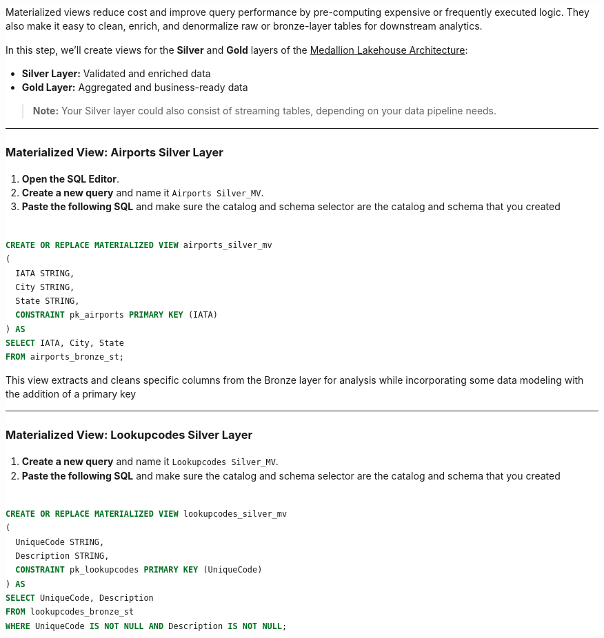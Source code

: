 Materialized views reduce cost and improve query performance by pre-computing expensive or frequently executed logic. They also make it easy to clean, enrich, and denormalize raw or bronze-layer tables for downstream analytics.

In this step, we’ll create views for the **Silver** and **Gold** layers of the [Medallion Lakehouse Architecture](https://docs.databricks.com/en/lakehouse/medallion.html#what-is-the-medallion-lakehouse-architecture):

* **Silver Layer:** Validated and enriched data
* **Gold Layer:** Aggregated and business-ready data

> **Note:** Your Silver layer could also consist of streaming tables, depending on your data pipeline needs.

---

### Materialized View: Airports Silver Layer

1. **Open the SQL Editor**.
2. **Create a new query** and name it `Airports Silver_MV`.
3. **Paste the following SQL** and make sure the catalog and schema selector are the catalog and schema that you created

```sql

CREATE OR REPLACE MATERIALIZED VIEW airports_silver_mv
(
  IATA STRING,
  City STRING,
  State STRING,
  CONSTRAINT pk_airports PRIMARY KEY (IATA)
) AS
SELECT IATA, City, State
FROM airports_bronze_st;
```

This view extracts and cleans specific columns from the Bronze layer for analysis while incorporating some data modeling with the addition of a primary key

---

### Materialized View: Lookupcodes Silver Layer

1. **Create a new query** and name it `Lookupcodes Silver_MV`.
2. **Paste the following SQL** and make sure the catalog and schema selector are the catalog and schema that you created

```sql

CREATE OR REPLACE MATERIALIZED VIEW lookupcodes_silver_mv
(
  UniqueCode STRING,
  Description STRING,
  CONSTRAINT pk_lookupcodes PRIMARY KEY (UniqueCode)
) AS
SELECT UniqueCode, Description 
FROM lookupcodes_bronze_st
WHERE UniqueCode IS NOT NULL AND Description IS NOT NULL;
```
